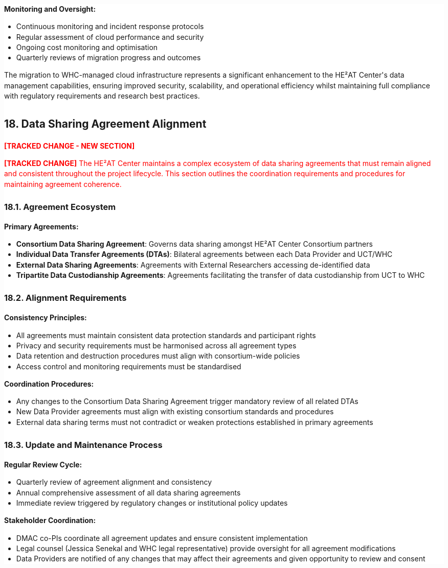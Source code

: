 **Monitoring and Oversight:**
- Continuous monitoring and incident response protocols
- Regular assessment of cloud performance and security
- Ongoing cost monitoring and optimisation
- Quarterly reviews of migration progress and outcomes

The migration to WHC-managed cloud infrastructure represents a significant enhancement to the HE²AT Center's data management capabilities, ensuring improved security, scalability, and operational efficiency whilst maintaining full compliance with regulatory requirements and research best practices.

## 18. Data Sharing Agreement Alignment

<span style="color: red">**[TRACKED CHANGE - NEW SECTION]**</span>

<span style="color: red">**[TRACKED CHANGE]** The HE²AT Center maintains a complex ecosystem of data sharing agreements that must remain aligned and consistent throughout the project lifecycle. This section outlines the coordination requirements and procedures for maintaining agreement coherence.

### 18.1. Agreement Ecosystem

**Primary Agreements:**
- **Consortium Data Sharing Agreement**: Governs data sharing amongst HE²AT Center Consortium partners
- **Individual Data Transfer Agreements (DTAs)**: Bilateral agreements between each Data Provider and UCT/WHC
- **External Data Sharing Agreements**: Agreements with External Researchers accessing de-identified data
- **Tripartite Data Custodianship Agreements**: Agreements facilitating the transfer of data custodianship from UCT to WHC

### 18.2. Alignment Requirements

**Consistency Principles:**
- All agreements must maintain consistent data protection standards and participant rights
- Privacy and security requirements must be harmonised across all agreement types
- Data retention and destruction procedures must align with consortium-wide policies
- Access control and monitoring requirements must be standardised

**Coordination Procedures:**
- Any changes to the Consortium Data Sharing Agreement trigger mandatory review of all related DTAs
- New Data Provider agreements must align with existing consortium standards and procedures
- External data sharing terms must not contradict or weaken protections established in primary agreements

### 18.3. Update and Maintenance Process

**Regular Review Cycle:**
- Quarterly review of agreement alignment and consistency
- Annual comprehensive assessment of all data sharing agreements
- Immediate review triggered by regulatory changes or institutional policy updates

**Stakeholder Coordination:**
- DMAC co-PIs coordinate all agreement updates and ensure consistent implementation
- Legal counsel (Jessica Senekal and WHC legal representative) provide oversight for all agreement modifications
- Data Providers are notified of any changes that may affect their agreements and given opportunity to review and consent

